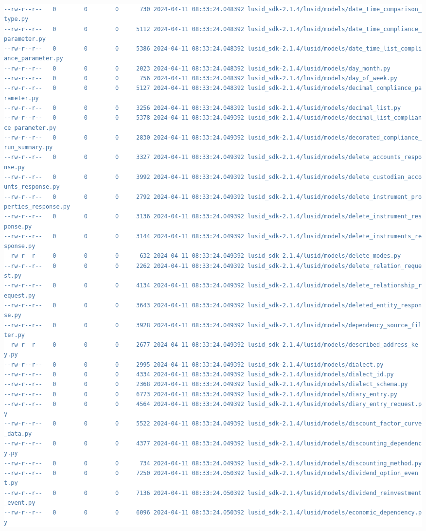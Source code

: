 ```diff
--rw-r--r--   0        0        0      730 2024-04-11 08:33:24.048392 lusid_sdk-2.1.4/lusid/models/date_time_comparison_type.py
--rw-r--r--   0        0        0     5112 2024-04-11 08:33:24.048392 lusid_sdk-2.1.4/lusid/models/date_time_compliance_parameter.py
--rw-r--r--   0        0        0     5386 2024-04-11 08:33:24.048392 lusid_sdk-2.1.4/lusid/models/date_time_list_compliance_parameter.py
--rw-r--r--   0        0        0     2023 2024-04-11 08:33:24.048392 lusid_sdk-2.1.4/lusid/models/day_month.py
--rw-r--r--   0        0        0      756 2024-04-11 08:33:24.048392 lusid_sdk-2.1.4/lusid/models/day_of_week.py
--rw-r--r--   0        0        0     5127 2024-04-11 08:33:24.048392 lusid_sdk-2.1.4/lusid/models/decimal_compliance_parameter.py
--rw-r--r--   0        0        0     3256 2024-04-11 08:33:24.048392 lusid_sdk-2.1.4/lusid/models/decimal_list.py
--rw-r--r--   0        0        0     5378 2024-04-11 08:33:24.049392 lusid_sdk-2.1.4/lusid/models/decimal_list_compliance_parameter.py
--rw-r--r--   0        0        0     2830 2024-04-11 08:33:24.049392 lusid_sdk-2.1.4/lusid/models/decorated_compliance_run_summary.py
--rw-r--r--   0        0        0     3327 2024-04-11 08:33:24.049392 lusid_sdk-2.1.4/lusid/models/delete_accounts_response.py
--rw-r--r--   0        0        0     3992 2024-04-11 08:33:24.049392 lusid_sdk-2.1.4/lusid/models/delete_custodian_accounts_response.py
--rw-r--r--   0        0        0     2792 2024-04-11 08:33:24.049392 lusid_sdk-2.1.4/lusid/models/delete_instrument_properties_response.py
--rw-r--r--   0        0        0     3136 2024-04-11 08:33:24.049392 lusid_sdk-2.1.4/lusid/models/delete_instrument_response.py
--rw-r--r--   0        0        0     3144 2024-04-11 08:33:24.049392 lusid_sdk-2.1.4/lusid/models/delete_instruments_response.py
--rw-r--r--   0        0        0      632 2024-04-11 08:33:24.049392 lusid_sdk-2.1.4/lusid/models/delete_modes.py
--rw-r--r--   0        0        0     2262 2024-04-11 08:33:24.049392 lusid_sdk-2.1.4/lusid/models/delete_relation_request.py
--rw-r--r--   0        0        0     4134 2024-04-11 08:33:24.049392 lusid_sdk-2.1.4/lusid/models/delete_relationship_request.py
--rw-r--r--   0        0        0     3643 2024-04-11 08:33:24.049392 lusid_sdk-2.1.4/lusid/models/deleted_entity_response.py
--rw-r--r--   0        0        0     3928 2024-04-11 08:33:24.049392 lusid_sdk-2.1.4/lusid/models/dependency_source_filter.py
--rw-r--r--   0        0        0     2677 2024-04-11 08:33:24.049392 lusid_sdk-2.1.4/lusid/models/described_address_key.py
--rw-r--r--   0        0        0     2995 2024-04-11 08:33:24.049392 lusid_sdk-2.1.4/lusid/models/dialect.py
--rw-r--r--   0        0        0     4334 2024-04-11 08:33:24.049392 lusid_sdk-2.1.4/lusid/models/dialect_id.py
--rw-r--r--   0        0        0     2368 2024-04-11 08:33:24.049392 lusid_sdk-2.1.4/lusid/models/dialect_schema.py
--rw-r--r--   0        0        0     6773 2024-04-11 08:33:24.049392 lusid_sdk-2.1.4/lusid/models/diary_entry.py
--rw-r--r--   0        0        0     4564 2024-04-11 08:33:24.049392 lusid_sdk-2.1.4/lusid/models/diary_entry_request.py
--rw-r--r--   0        0        0     5522 2024-04-11 08:33:24.049392 lusid_sdk-2.1.4/lusid/models/discount_factor_curve_data.py
--rw-r--r--   0        0        0     4377 2024-04-11 08:33:24.049392 lusid_sdk-2.1.4/lusid/models/discounting_dependency.py
--rw-r--r--   0        0        0      734 2024-04-11 08:33:24.049392 lusid_sdk-2.1.4/lusid/models/discounting_method.py
--rw-r--r--   0        0        0     7250 2024-04-11 08:33:24.050392 lusid_sdk-2.1.4/lusid/models/dividend_option_event.py
--rw-r--r--   0        0        0     7136 2024-04-11 08:33:24.050392 lusid_sdk-2.1.4/lusid/models/dividend_reinvestment_event.py
--rw-r--r--   0        0        0     6096 2024-04-11 08:33:24.050392 lusid_sdk-2.1.4/lusid/models/economic_dependency.py
```